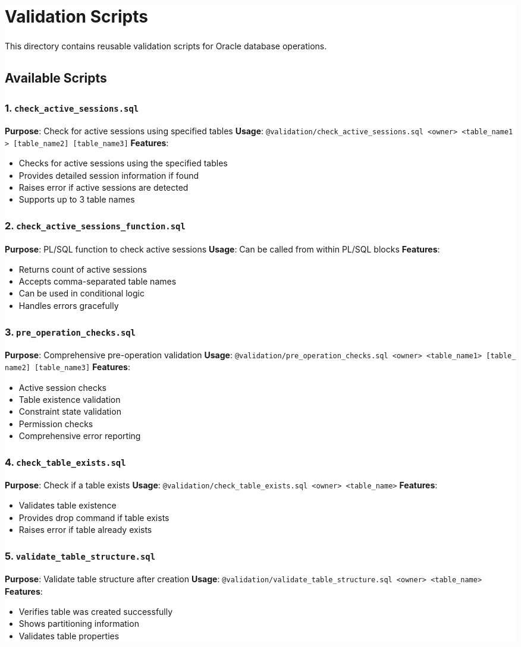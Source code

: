 # Validation Scripts

This directory contains reusable validation scripts for Oracle database operations.

## Available Scripts

### 1. `check_active_sessions.sql`
**Purpose**: Check for active sessions using specified tables
**Usage**: `@validation/check_active_sessions.sql <owner> <table_name1> [table_name2] [table_name3]`
**Features**:
- Checks for active sessions using the specified tables
- Provides detailed session information if found
- Raises error if active sessions are detected
- Supports up to 3 table names

### 2. `check_active_sessions_function.sql`
**Purpose**: PL/SQL function to check active sessions
**Usage**: Can be called from within PL/SQL blocks
**Features**:
- Returns count of active sessions
- Accepts comma-separated table names
- Can be used in conditional logic
- Handles errors gracefully

### 3. `pre_operation_checks.sql`
**Purpose**: Comprehensive pre-operation validation
**Usage**: `@validation/pre_operation_checks.sql <owner> <table_name1> [table_name2] [table_name3]`
**Features**:
- Active session checks
- Table existence validation
- Constraint state validation
- Permission checks
- Comprehensive error reporting

### 4. `check_table_exists.sql`
**Purpose**: Check if a table exists
**Usage**: `@validation/check_table_exists.sql <owner> <table_name>`
**Features**:
- Validates table existence
- Provides drop command if table exists
- Raises error if table already exists

### 5. `validate_table_structure.sql`
**Purpose**: Validate table structure after creation
**Usage**: `@validation/validate_table_structure.sql <owner> <table_name>`
**Features**:
- Verifies table was created successfully
- Shows partitioning information
- Validates table properties

